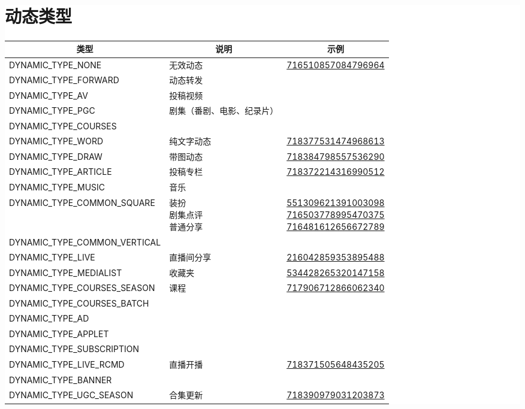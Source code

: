 # 动态类型

| 类型                            | 说明                   | 示例                                                                                                                                                                                                      | 
|-------------------------------|----------------------|---------------------------------------------------------------------------------------------------------------------------------------------------------------------------------------------------------|
| DYNAMIC_TYPE_NONE             | 无效动态                 | [716510857084796964](https://t.bilibili.com/716510857084796964)                                                                                                                                         |
| DYNAMIC_TYPE_FORWARD          | 动态转发                 |                                                                                                                                                                                                         |
| DYNAMIC_TYPE_AV               | 投稿视频                 |                                                                                                                                                                                                         |
| DYNAMIC_TYPE_PGC              | 剧集（番剧、电影、纪录片）        |                                                                                                                                                                                                         |
| DYNAMIC_TYPE_COURSES          |                      |                                                                                                                                                                                                         |
| DYNAMIC_TYPE_WORD             | 纯文字动态                | [718377531474968613](https://t.bilibili.com/718377531474968613)                                                                                                                                         |
| DYNAMIC_TYPE_DRAW             | 带图动态                 | [718384798557536290](https://t.bilibili.com/718384798557536290)                                                                                                                                         |
| DYNAMIC_TYPE_ARTICLE          | 投稿专栏                 | [718372214316990512](https://t.bilibili.com/718372214316990512)                                                                                                                                         |
| DYNAMIC_TYPE_MUSIC            | 音乐                   |                                                                                                                                                                                                         |
| DYNAMIC_TYPE_COMMON_SQUARE    | 装扮<br/>剧集点评<br/>普通分享 | [551309621391003098](https://t.bilibili.com/551309621391003098)<br/>[716503778995470375](https://t.bilibili.com/716503778995470375)<br/>[716481612656672789](https://t.bilibili.com/716481612656672789) |
| DYNAMIC_TYPE_COMMON_VERTICAL  |                      |                                                                                                                                                                                                         |
| DYNAMIC_TYPE_LIVE             | 直播间分享                | [216042859353895488](https://t.bilibili.com/216042859353895488)                                                                                                                                         |
| DYNAMIC_TYPE_MEDIALIST        | 收藏夹                  | [534428265320147158](https://t.bilibili.com/534428265320147158)                                                                                                                                         |
| DYNAMIC_TYPE_COURSES_SEASON   | 课程                   | [717906712866062340](https://t.bilibili.com/717906712866062340)                                                                                                                                         |
| DYNAMIC_TYPE_COURSES_BATCH    |                      |                                                                                                                                                                                                         |
| DYNAMIC_TYPE_AD               |                      |                                                                                                                                                                                                         |
| DYNAMIC_TYPE_APPLET           |                      |                                                                                                                                                                                                         |
| DYNAMIC_TYPE_SUBSCRIPTION     |                      |                                                                                                                                                                                                         |
| DYNAMIC_TYPE_LIVE_RCMD        | 直播开播                 | [718371505648435205](https://t.bilibili.com/718371505648435205)                                                                                                                                         |
| DYNAMIC_TYPE_BANNER           |                      |                                                                                                                                                                                                         |
| DYNAMIC_TYPE_UGC_SEASON       | 合集更新                 | [718390979031203873](https://t.bilibili.com/718390979031203873)                                                                                                                                         |